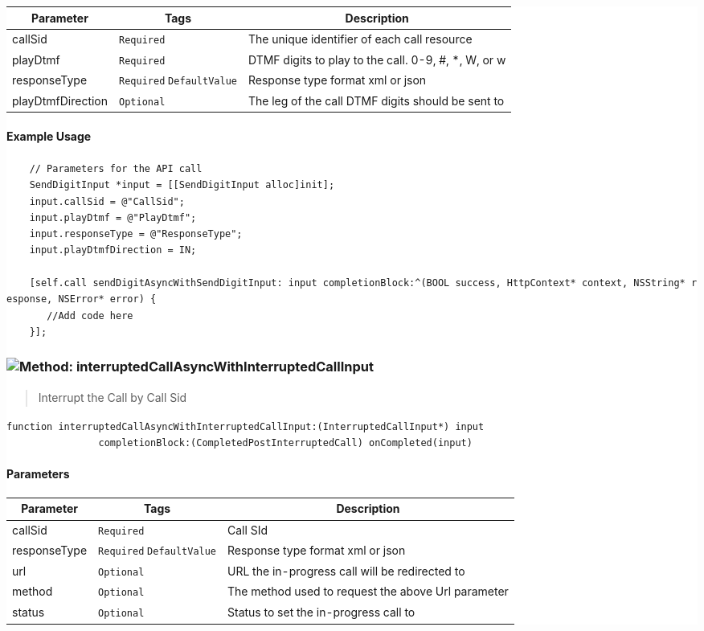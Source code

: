 | Parameter | Tags | Description |
|-----------|------|-------------|
| callSid |  ``` Required ```  | The unique identifier of each call resource |
| playDtmf |  ``` Required ```  | DTMF digits to play to the call. 0-9, #, *, W, or w |
| responseType |  ``` Required ```  ``` DefaultValue ```  | Response type format xml or json |
| playDtmfDirection |  ``` Optional ```  | The leg of the call DTMF digits should be sent to |





#### Example Usage

```objc
    // Parameters for the API call
    SendDigitInput *input = [[SendDigitInput alloc]init];
    input.callSid = @"CallSid";
    input.playDtmf = @"PlayDtmf";
    input.responseType = @"ResponseType";
    input.playDtmfDirection = IN;

    [self.call sendDigitAsyncWithSendDigitInput: input completionBlock:^(BOOL success, HttpContext* context, NSString* response, NSError* error) { 
       //Add code here
    }];
```


### <a name="interrupted_call_async_with_interrupted_call_input"></a>![Method: ](https://apidocs.io/img/method.png ".CallController.interruptedCallAsyncWithInterruptedCallInput") interruptedCallAsyncWithInterruptedCallInput

> Interrupt the Call by Call Sid


```objc
function interruptedCallAsyncWithInterruptedCallInput:(InterruptedCallInput*) input
                completionBlock:(CompletedPostInterruptedCall) onCompleted(input)
```

#### Parameters

| Parameter | Tags | Description |
|-----------|------|-------------|
| callSid |  ``` Required ```  | Call SId |
| responseType |  ``` Required ```  ``` DefaultValue ```  | Response type format xml or json |
| url |  ``` Optional ```  | URL the in-progress call will be redirected to |
| method |  ``` Optional ```  | The method used to request the above Url parameter |
| status |  ``` Optional ```  | Status to set the in-progress call to |
